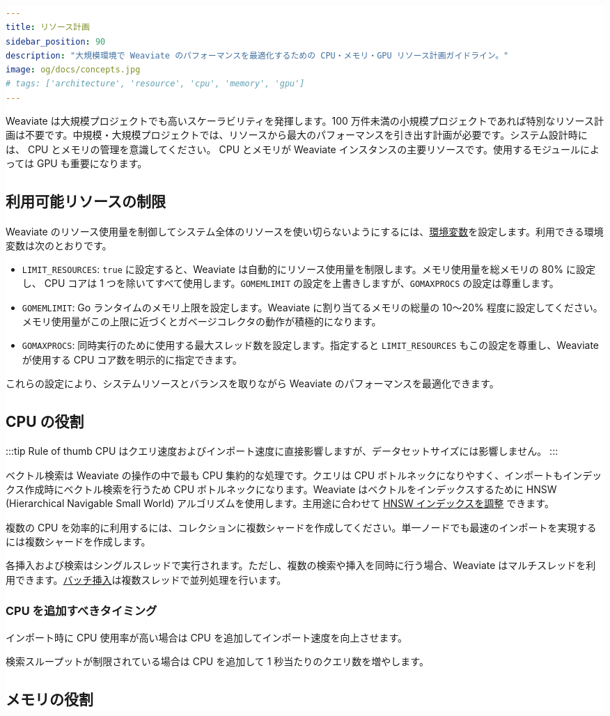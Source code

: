 ```yaml
---
title: リソース計画
sidebar_position: 90
description: "大規模環境で Weaviate のパフォーマンスを最適化するための CPU・メモリ・GPU リソース計画ガイドライン。"
image: og/docs/concepts.jpg
# tags: ['architecture', 'resource', 'cpu', 'memory', 'gpu']
---
```


Weaviate は大規模プロジェクトでも高いスケーラビリティを発揮します。100 万件未満の小規模プロジェクトであれば特別なリソース計画は不要です。中規模・大規模プロジェクトでは、リソースから最大のパフォーマンスを引き出す計画が必要です。システム設計時には、 CPU とメモリの管理を意識してください。 CPU とメモリが Weaviate インスタンスの主要リソースです。使用するモジュールによっては GPU も重要になります。


## 利用可能リソースの制限

Weaviate のリソース使用量を制御してシステム全体のリソースを使い切らないようにするには、[環境変数](/deploy/configuration/env-vars/index.md)を設定します。利用できる環境変数は次のとおりです。

- `LIMIT_RESOURCES`: `true` に設定すると、Weaviate は自動的にリソース使用量を制限します。メモリ使用量を総メモリの 80% に設定し、 CPU コアは 1 つを除いてすべて使用します。`GOMEMLIMIT` の設定を上書きしますが、`GOMAXPROCS` の設定は尊重します。

- `GOMEMLIMIT`: Go ランタイムのメモリ上限を設定します。Weaviate に割り当てるメモリの総量の 10〜20% 程度に設定してください。メモリ使用量がこの上限に近づくとガベージコレクタの動作が積極的になります。

- `GOMAXPROCS`: 同時実行のために使用する最大スレッド数を設定します。指定すると `LIMIT_RESOURCES` もこの設定を尊重し、Weaviate が使用する CPU コア数を明示的に指定できます。

これらの設定により、システムリソースとバランスを取りながら Weaviate のパフォーマンスを最適化できます。


## CPU の役割

:::tip Rule of thumb
CPU はクエリ速度およびインポート速度に直接影響しますが、データセットサイズには影響しません。
:::

ベクトル検索は Weaviate の操作の中で最も CPU 集約的な処理です。クエリは CPU ボトルネックになりやすく、インポートもインデックス作成時にベクトル検索を行うため CPU ボトルネックになります。Weaviate はベクトルをインデックスするために HNSW (Hierarchical Navigable Small World) アルゴリズムを使用します。主用途に合わせて [HNSW インデックスを調整](../config-refs/indexing/vector-index.mdx) できます。

複数の CPU を効率的に利用するには、コレクションに複数シャードを作成してください。単一ノードでも最速のインポートを実現するには複数シャードを作成します。

各挿入および検索はシングルスレッドで実行されます。ただし、複数の検索や挿入を同時に行う場合、Weaviate はマルチスレッドを利用できます。[バッチ挿入](/weaviate/manage-objects/import)は複数スレッドで並列処理を行います。

### CPU を追加すべきタイミング

インポート時に CPU 使用率が高い場合は CPU を追加してインポート速度を向上させます。

検索スループットが制限されている場合は CPU を追加して 1 秒当たりのクエリ数を増やします。

## メモリの役割
